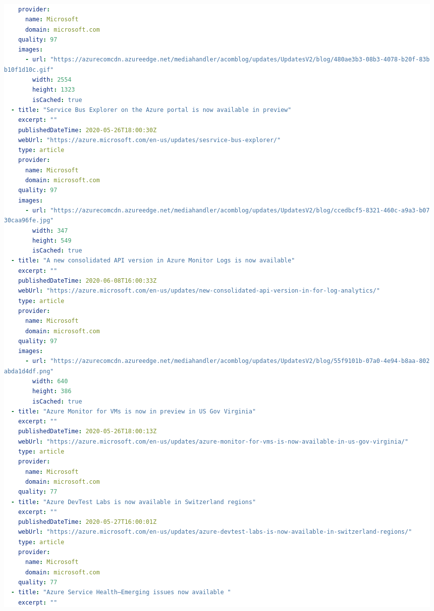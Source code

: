 ```yaml
    provider:
      name: Microsoft
      domain: microsoft.com
    quality: 97
    images:
      - url: "https://azurecomcdn.azureedge.net/mediahandler/acomblog/updates/UpdatesV2/blog/480ae3b3-08b3-4078-b20f-83bb10f1d10c.gif"
        width: 2554
        height: 1323
        isCached: true
  - title: "Service Bus Explorer on the Azure portal is now available in preview"
    excerpt: ""
    publishedDateTime: 2020-05-26T18:00:30Z
    webUrl: "https://azure.microsoft.com/en-us/updates/sesrvice-bus-explorer/"
    type: article
    provider:
      name: Microsoft
      domain: microsoft.com
    quality: 97
    images:
      - url: "https://azurecomcdn.azureedge.net/mediahandler/acomblog/updates/UpdatesV2/blog/ccedbcf5-8321-460c-a9a3-b0730caa96fe.jpg"
        width: 347
        height: 549
        isCached: true
  - title: "A new consolidated API version in Azure Monitor Logs is now available"
    excerpt: ""
    publishedDateTime: 2020-06-08T16:00:33Z
    webUrl: "https://azure.microsoft.com/en-us/updates/new-consolidated-api-version-in-for-log-analytics/"
    type: article
    provider:
      name: Microsoft
      domain: microsoft.com
    quality: 97
    images:
      - url: "https://azurecomcdn.azureedge.net/mediahandler/acomblog/updates/UpdatesV2/blog/55f9101b-07a0-4e94-b8aa-802abda1d4df.png"
        width: 640
        height: 386
        isCached: true
  - title: "Azure Monitor for VMs is now in preview in US Gov Virginia"
    excerpt: ""
    publishedDateTime: 2020-05-26T18:00:13Z
    webUrl: "https://azure.microsoft.com/en-us/updates/azure-monitor-for-vms-is-now-available-in-us-gov-virginia/"
    type: article
    provider:
      name: Microsoft
      domain: microsoft.com
    quality: 77
  - title: "Azure DevTest Labs is now available in Switzerland regions"
    excerpt: ""
    publishedDateTime: 2020-05-27T16:00:01Z
    webUrl: "https://azure.microsoft.com/en-us/updates/azure-devtest-labs-is-now-available-in-switzerland-regions/"
    type: article
    provider:
      name: Microsoft
      domain: microsoft.com
    quality: 77
  - title: "Azure Service Health—Emerging issues now available "
    excerpt: ""
```
